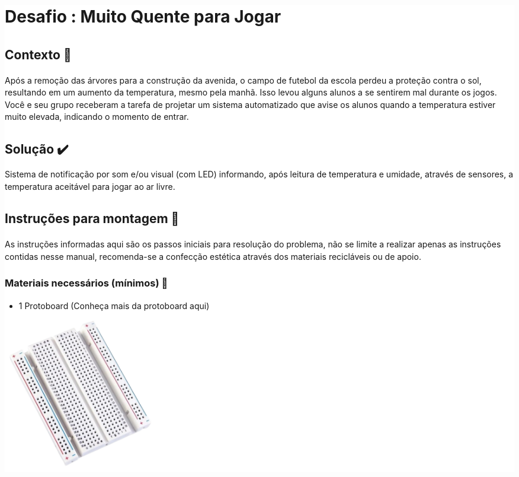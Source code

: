 # Desafio : Muito Quente para Jogar

## Contexto :thought_balloon:

Após a remoção das árvores para a construção da avenida, o campo de futebol da escola perdeu a proteção contra o sol, resultando em um aumento da temperatura, mesmo pela manhã. Isso levou alguns alunos a se sentirem mal durante os jogos. Você e seu grupo receberam a tarefa de projetar um sistema automatizado que avise os alunos quando a temperatura estiver muito elevada, indicando o momento de entrar.

## Solução :heavy_check_mark:

Sistema de notificação por som e/ou visual (com LED) informando, após leitura de temperatura e umidade, através de sensores, a temperatura aceitável para jogar ao ar livre. 

## Instruções para montagem :triangular_flag_on_post:

As instruções informadas aqui são os passos iniciais para resolução do problema, não se limite a realizar apenas as instruções contidas nesse manual, recomenda-se a confecção estética através dos materiais recicláveis ou de apoio.

### Materiais necessários (mínimos) :scroll:

- 1 Protoboard (Conheça mais da protoboard aqui) 

<img src="../midia/iot/protoboard/media.png" alt="Protoboard" height="250">
